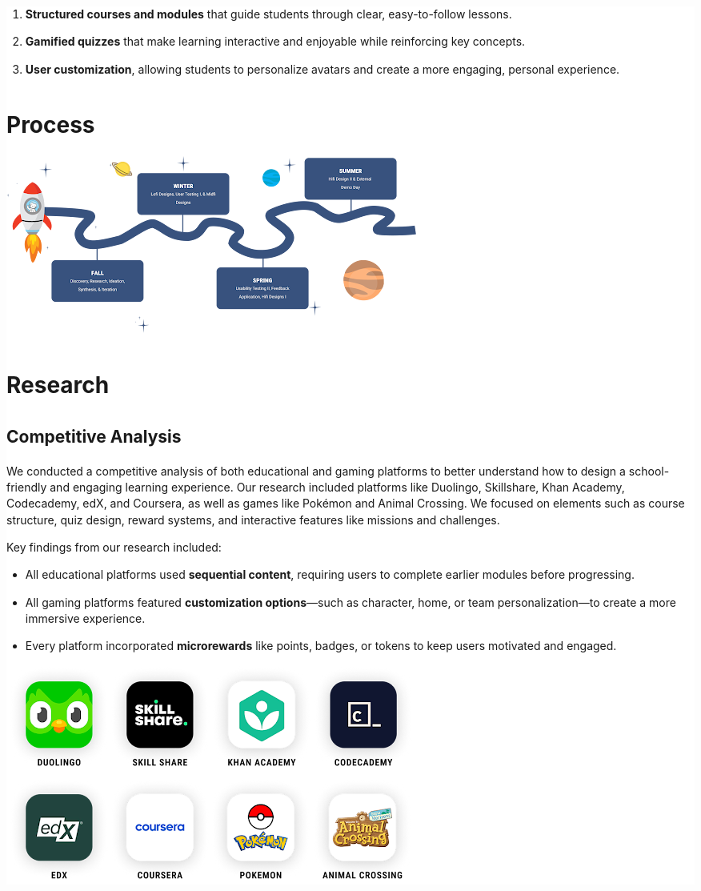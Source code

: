 1. **Structured courses and modules** that guide students through clear, easy-to-follow lessons.

2. **Gamified quizzes** that make learning interactive and enjoyable while reinforcing key concepts.

3. **User customization**, allowing students to personalize avatars and create a more engaging, personal experience.

# **Process**

![process.png](https://raw.githubusercontent.com/lablueprint/website/master/src/app/assets/images/projects/EO/process.png)

# **Research**

## **Competitive Analysis**

We conducted a competitive analysis of both educational and gaming platforms to better understand how to design a school-friendly and engaging learning experience. Our research included platforms like Duolingo, Skillshare, Khan Academy, Codecademy, edX, and Coursera, as well as games like Pokémon and Animal Crossing. We focused on elements such as course structure, quiz design, reward systems, and interactive features like missions and challenges.

Key findings from our research included:

* All educational platforms used **sequential content**, requiring users to complete earlier modules before progressing.

* All gaming platforms featured **customization options**—such as character, home, or team personalization—to create a more immersive experience.

* Every platform incorporated **microrewards** like points, badges, or tokens to keep users motivated and engaged.

![competitive_analysis.png](https://raw.githubusercontent.com/lablueprint/website/master/src/app/assets/images/projects/EO/competitive_analysis.png)
